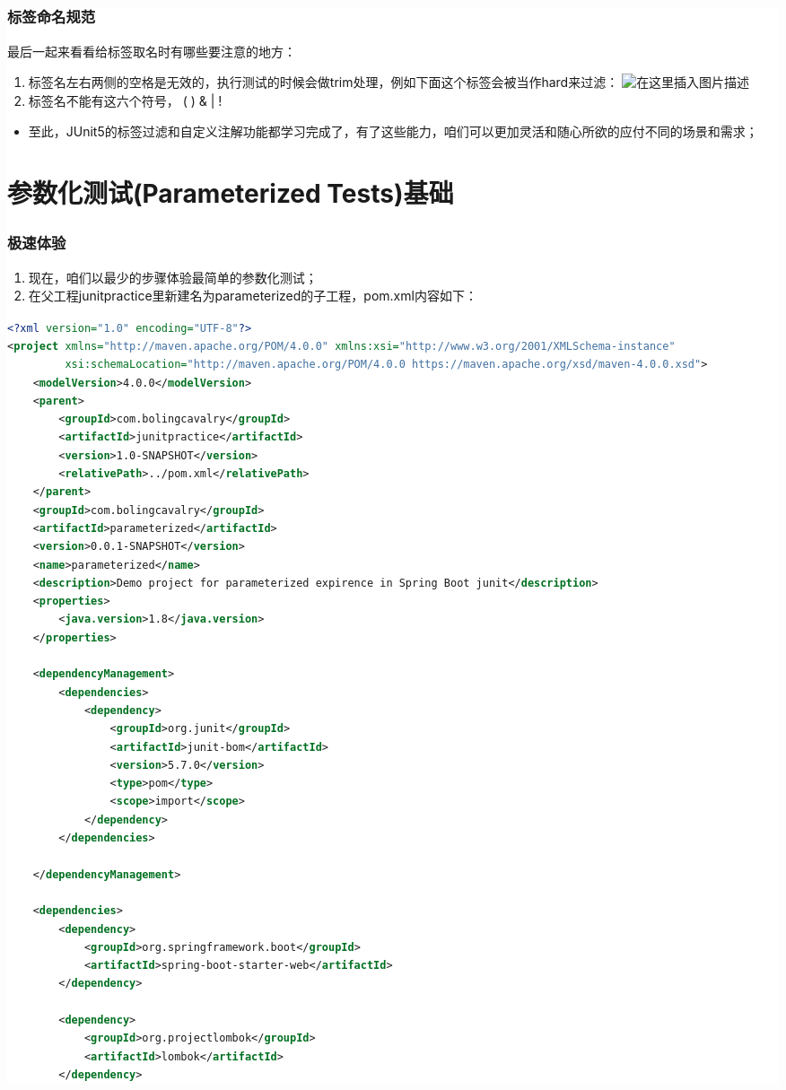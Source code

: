 ### 标签命名规范

最后一起来看看给标签取名时有哪些要注意的地方：

1. 标签名左右两侧的空格是无效的，执行测试的时候会做trim处理，例如下面这个标签会被当作hard来过滤：
   ![在这里插入图片描述](https://img-blog.csdnimg.cn/20201004112510320.jpg?x-oss-process=image/watermark,type_ZmFuZ3poZW5naGVpdGk,shadow_10,text_aHR0cHM6Ly9ibG9nLmNzZG4ubmV0L2JvbGluZ19jYXZhbHJ5,size_16,color_FFFFFF,t_70#pic_left)
2. 标签名不能有这六个符号， ( ) & | !

- 至此，JUnit5的标签过滤和自定义注解功能都学习完成了，有了这些能力，咱们可以更加灵活和随心所欲的应付不同的场景和需求；

# 参数化测试(Parameterized Tests)基础

### 极速体验

1. 现在，咱们以最少的步骤体验最简单的参数化测试；
2. 在父工程junitpractice里新建名为parameterized的子工程，pom.xml内容如下：

```xml
<?xml version="1.0" encoding="UTF-8"?>
<project xmlns="http://maven.apache.org/POM/4.0.0" xmlns:xsi="http://www.w3.org/2001/XMLSchema-instance"
         xsi:schemaLocation="http://maven.apache.org/POM/4.0.0 https://maven.apache.org/xsd/maven-4.0.0.xsd">
    <modelVersion>4.0.0</modelVersion>
    <parent>
        <groupId>com.bolingcavalry</groupId>
        <artifactId>junitpractice</artifactId>
        <version>1.0-SNAPSHOT</version>
        <relativePath>../pom.xml</relativePath>
    </parent>
    <groupId>com.bolingcavalry</groupId>
    <artifactId>parameterized</artifactId>
    <version>0.0.1-SNAPSHOT</version>
    <name>parameterized</name>
    <description>Demo project for parameterized expirence in Spring Boot junit</description>
    <properties>
        <java.version>1.8</java.version>
    </properties>

    <dependencyManagement>
        <dependencies>
            <dependency>
                <groupId>org.junit</groupId>
                <artifactId>junit-bom</artifactId>
                <version>5.7.0</version>
                <type>pom</type>
                <scope>import</scope>
            </dependency>
        </dependencies>

    </dependencyManagement>

    <dependencies>
        <dependency>
            <groupId>org.springframework.boot</groupId>
            <artifactId>spring-boot-starter-web</artifactId>
        </dependency>

        <dependency>
            <groupId>org.projectlombok</groupId>
            <artifactId>lombok</artifactId>
        </dependency>

```